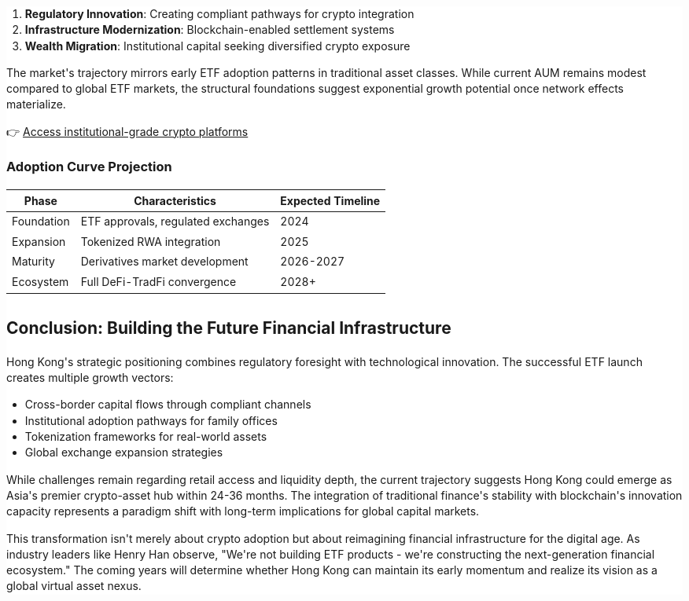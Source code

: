 1. **Regulatory Innovation**: Creating compliant pathways for crypto integration
2. **Infrastructure Modernization**: Blockchain-enabled settlement systems
3. **Wealth Migration**: Institutional capital seeking diversified crypto exposure

The market's trajectory mirrors early ETF adoption patterns in traditional asset classes. While current AUM remains modest compared to global ETF markets, the structural foundations suggest exponential growth potential once network effects materialize.

👉 [Access institutional-grade crypto platforms](https://bit.ly/okx-bonus)

### Adoption Curve Projection

| Phase          | Characteristics                          | Expected Timeline  |
|----------------|------------------------------------------|--------------------|
| Foundation     | ETF approvals, regulated exchanges         | 2024               |
| Expansion      | Tokenized RWA integration                  | 2025               |
| Maturity       | Derivatives market development             | 2026-2027          |
| Ecosystem      | Full DeFi-TradFi convergence               | 2028+              |

## Conclusion: Building the Future Financial Infrastructure

Hong Kong's strategic positioning combines regulatory foresight with technological innovation. The successful ETF launch creates multiple growth vectors:

- Cross-border capital flows through compliant channels
- Institutional adoption pathways for family offices
- Tokenization frameworks for real-world assets
- Global exchange expansion strategies

While challenges remain regarding retail access and liquidity depth, the current trajectory suggests Hong Kong could emerge as Asia's premier crypto-asset hub within 24-36 months. The integration of traditional finance's stability with blockchain's innovation capacity represents a paradigm shift with long-term implications for global capital markets.

This transformation isn't merely about crypto adoption but about reimagining financial infrastructure for the digital age. As industry leaders like Henry Han observe, "We're not building ETF products - we're constructing the next-generation financial ecosystem." The coming years will determine whether Hong Kong can maintain its early momentum and realize its vision as a global virtual asset nexus.